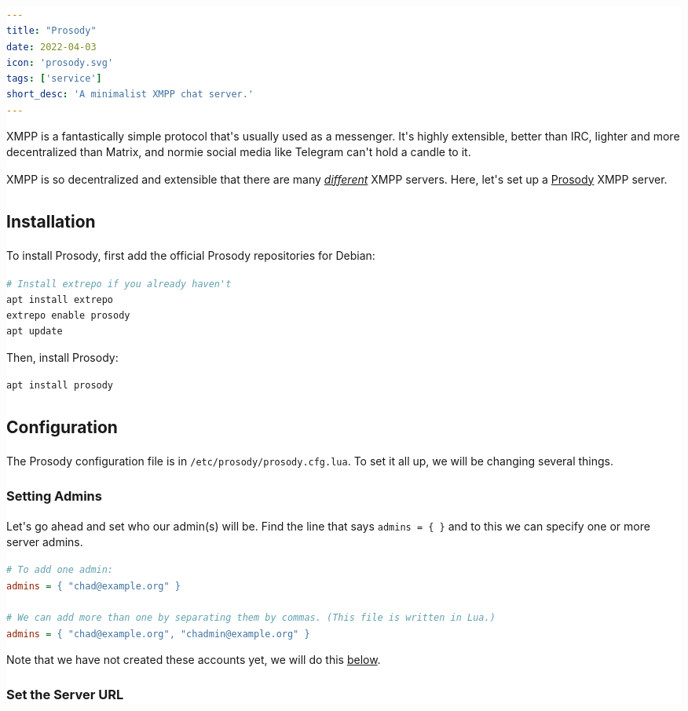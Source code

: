 ```yaml
---
title: "Prosody"
date: 2022-04-03
icon: 'prosody.svg'
tags: ['service']
short_desc: 'A minimalist XMPP chat server.'
---
```


XMPP is a fantastically simple protocol that's usually used as a messenger. It's highly extensible, better than IRC, lighter and more decentralized than Matrix, and normie social media like Telegram can't hold a candle to it.

XMPP is so decentralized and extensible that there are many [*different*](/ejabberd) XMPP servers. Here, let's set up a [Prosody](https://prosody.im/) XMPP server.

## Installation

To install Prosody, first add the official Prosody repositories for Debian:

```sh
# Install extrepo if you already haven't
apt install extrepo
extrepo enable prosody
apt update
```
Then, install Prosody:

```sh
apt install prosody
```

## Configuration

The Prosody configuration file is in `/etc/prosody/prosody.cfg.lua`. To set it all up, we will be changing several things.

### Setting Admins

Let's go ahead and set who our admin(s) will be. Find the line that says `admins = { }` and to this we can specify one or more server admins.

```cfg
# To add one admin:
admins = { "chad@example.org" }

# We can add more than one by separating them by commas. (This file is written in Lua.)
admins = { "chad@example.org", "chadmin@example.org" }
```

Note that we have not created these accounts yet, we will do this [below](#user).

### Set the Server URL
